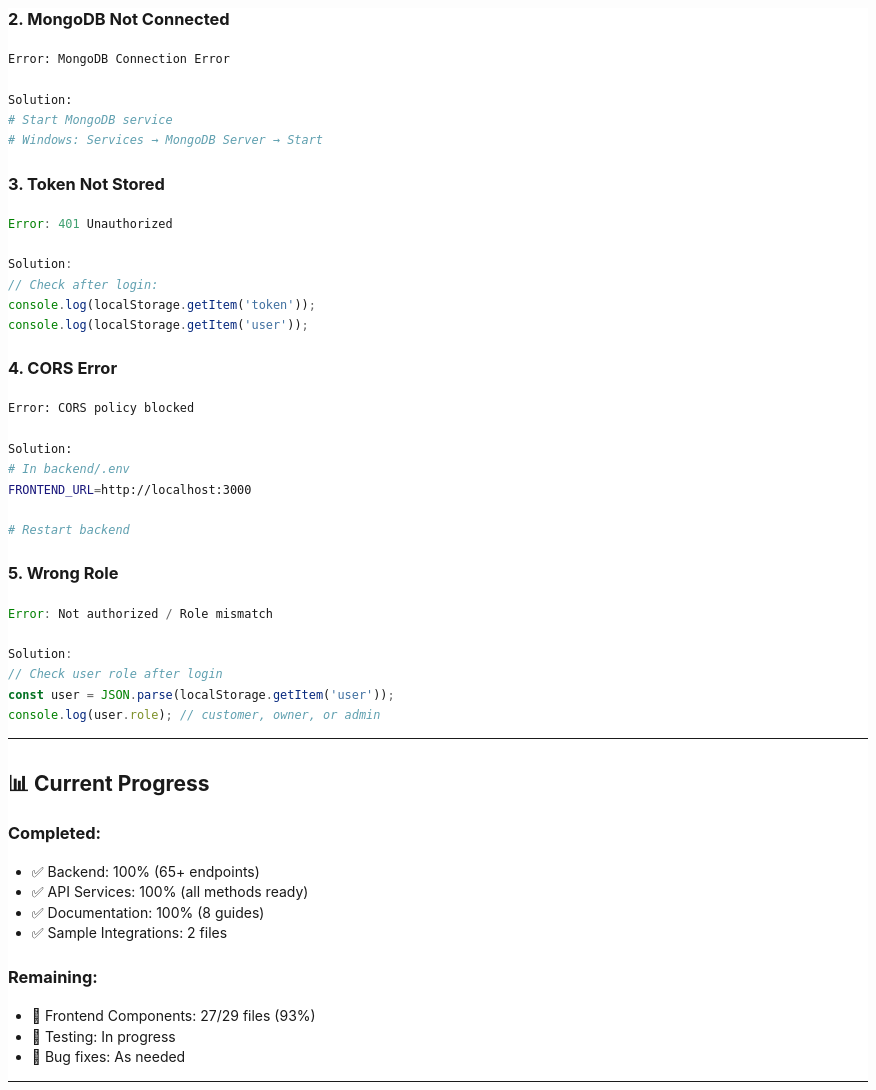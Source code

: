 ### 2. MongoDB Not Connected
```bash
Error: MongoDB Connection Error

Solution:
# Start MongoDB service
# Windows: Services → MongoDB Server → Start
```

### 3. Token Not Stored
```javascript
Error: 401 Unauthorized

Solution:
// Check after login:
console.log(localStorage.getItem('token'));
console.log(localStorage.getItem('user'));
```

### 4. CORS Error
```bash
Error: CORS policy blocked

Solution:
# In backend/.env
FRONTEND_URL=http://localhost:3000

# Restart backend
```

### 5. Wrong Role
```javascript
Error: Not authorized / Role mismatch

Solution:
// Check user role after login
const user = JSON.parse(localStorage.getItem('user'));
console.log(user.role); // customer, owner, or admin
```

---

## 📊 Current Progress

### Completed:
- ✅ Backend: 100% (65+ endpoints)
- ✅ API Services: 100% (all methods ready)
- ✅ Documentation: 100% (8 guides)
- ✅ Sample Integrations: 2 files

### Remaining:
- 🔄 Frontend Components: 27/29 files (93%)
- 🔄 Testing: In progress
- 🔄 Bug fixes: As needed

---